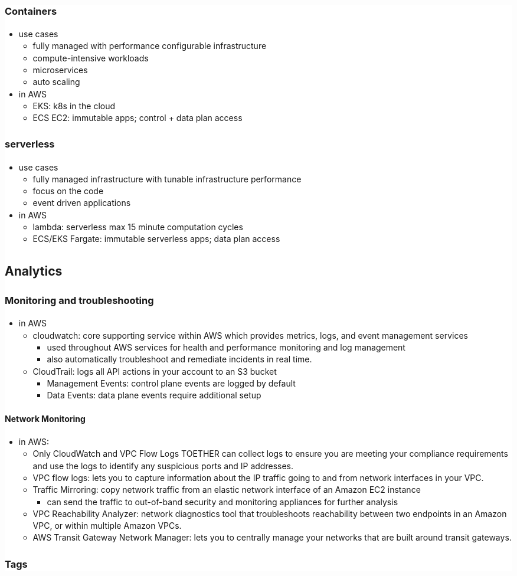 ### Containers

- use cases
  - fully managed with performance configurable infrastructure
  - compute-intensive workloads
  - microservices
  - auto scaling
- in AWS
  - EKS: k8s in the cloud
  - ECS EC2: immutable apps; control + data plan access

### serverless

- use cases
  - fully managed infrastructure with tunable infrastructure performance
  - focus on the code
  - event driven applications
- in AWS
  - lambda: serverless max 15 minute computation cycles
  - ECS/EKS Fargate: immutable serverless apps; data plan access

## Analytics

### Monitoring and troubleshooting

- in AWS
  - cloudwatch: core supporting service within AWS which provides metrics, logs, and event management services
    - used throughout AWS services for health and performance monitoring and log management
    - also automatically troubleshoot and remediate incidents in real time.
  - CloudTrail: logs all API actions in your account to an S3 bucket
    - Management Events: control plane events are logged by default
    - Data Events: data plane events require additional setup

#### Network Monitoring

- in AWS:
  - Only CloudWatch and VPC Flow Logs TOETHER can collect logs to ensure you are meeting your compliance requirements and use the logs to identify any suspicious ports and IP addresses.
  - VPC flow logs: lets you to capture information about the IP traffic going to and from network interfaces in your VPC.
  - Traffic Mirroring: copy network traffic from an elastic network interface of an Amazon EC2 instance
    - can send the traffic to out-of-band security and monitoring appliances for further analysis
  - VPC Reachability Analyzer: network diagnostics tool that troubleshoots reachability between two endpoints in an Amazon VPC, or within multiple Amazon VPCs.
  - AWS Transit Gateway Network Manager: lets you to centrally manage your networks that are built around transit gateways.

### Tags
